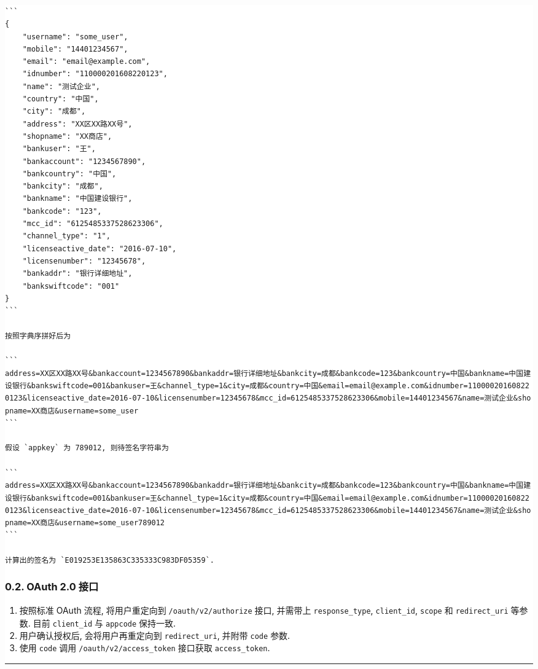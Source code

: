     ```
    {
        "username": "some_user",
        "mobile": "14401234567",
        "email": "email@example.com",
        "idnumber": "110000201608220123",
        "name": "测试企业",
        "country": "中国",
        "city": "成都",
        "address": "XX区XX路XX号",
        "shopname": "XX商店",
        "bankuser": "王",
        "bankaccount": "1234567890",
        "bankcountry": "中国",
        "bankcity": "成都",
        "bankname": "中国建设银行",
        "bankcode": "123",
        "mcc_id": "6125485337528623306",
        "channel_type": "1",
        "licenseactive_date": "2016-07-10",
        "licensenumber": "12345678",
        "bankaddr": "银行详细地址",
        "bankswiftcode": "001"
    }
    ```

    按照字典序拼好后为

    ```
    address=XX区XX路XX号&bankaccount=1234567890&bankaddr=银行详细地址&bankcity=成都&bankcode=123&bankcountry=中国&bankname=中国建设银行&bankswiftcode=001&bankuser=王&channel_type=1&city=成都&country=中国&email=email@example.com&idnumber=110000201608220123&licenseactive_date=2016-07-10&licensenumber=12345678&mcc_id=6125485337528623306&mobile=14401234567&name=测试企业&shopname=XX商店&username=some_user
    ```

    假设 `appkey` 为 789012, 则待签名字符串为

    ```
    address=XX区XX路XX号&bankaccount=1234567890&bankaddr=银行详细地址&bankcity=成都&bankcode=123&bankcountry=中国&bankname=中国建设银行&bankswiftcode=001&bankuser=王&channel_type=1&city=成都&country=中国&email=email@example.com&idnumber=110000201608220123&licenseactive_date=2016-07-10&licensenumber=12345678&mcc_id=6125485337528623306&mobile=14401234567&name=测试企业&shopname=XX商店&username=some_user789012
    ```

    计算出的签名为 `E019253E135863C335333C983DF05359`.

### 0.2. OAuth 2.0 接口

1. 按照标准 OAuth 流程, 将用户重定向到 `/oauth/v2/authorize` 接口, 并需带上 `response_type`, `client_id`, `scope` 和 `redirect_uri` 等参数. 目前 `client_id` 与 `appcode` 保持一致.
2. 用户确认授权后, 会将用户再重定向到 `redirect_uri`, 并附带 `code` 参数.
3. 使用 `code` 调用 `/oauth/v2/access_token` 接口获取 `access_token`.

---
